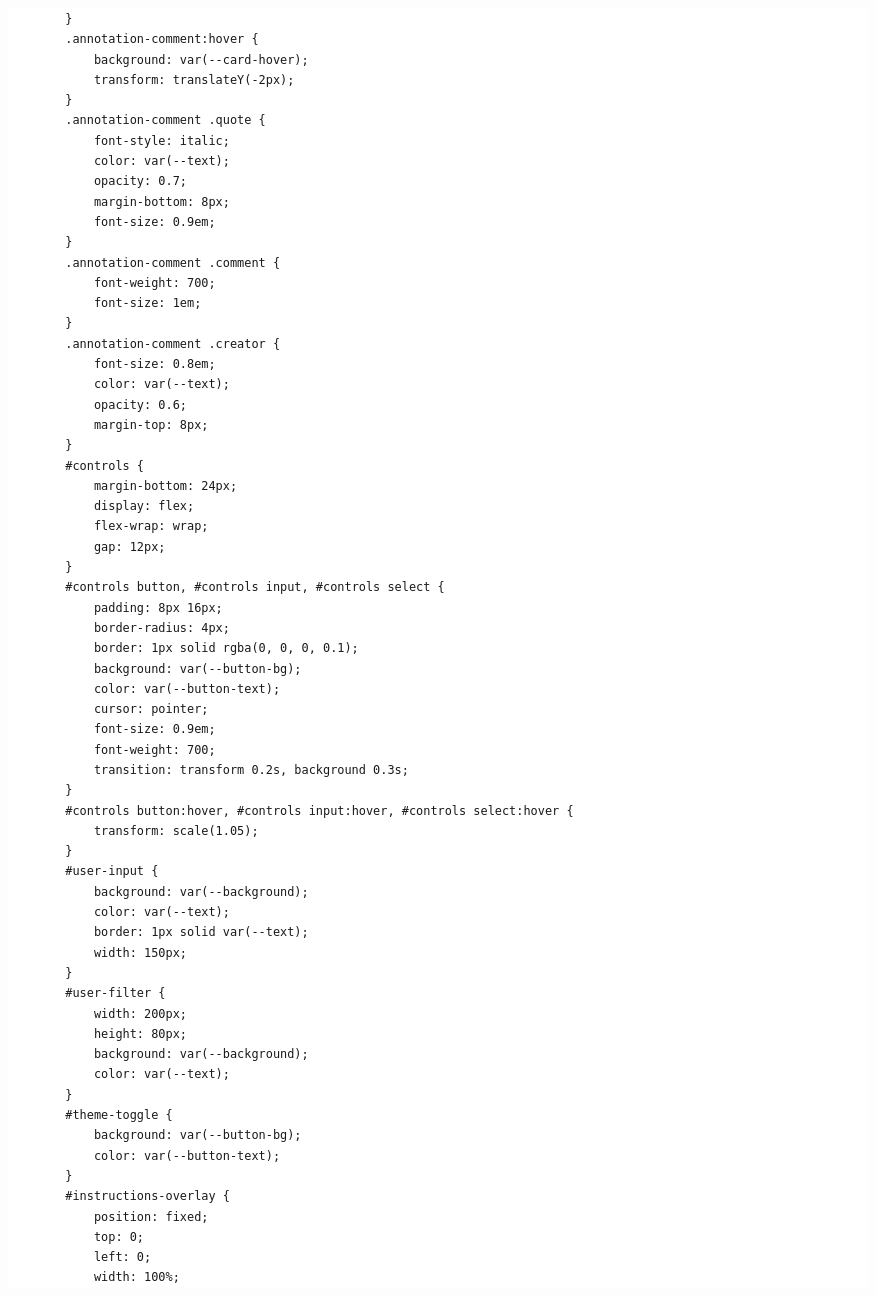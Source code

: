 ```html
        }
        .annotation-comment:hover {
            background: var(--card-hover);
            transform: translateY(-2px);
        }
        .annotation-comment .quote {
            font-style: italic;
            color: var(--text);
            opacity: 0.7;
            margin-bottom: 8px;
            font-size: 0.9em;
        }
        .annotation-comment .comment {
            font-weight: 700;
            font-size: 1em;
        }
        .annotation-comment .creator {
            font-size: 0.8em;
            color: var(--text);
            opacity: 0.6;
            margin-top: 8px;
        }
        #controls {
            margin-bottom: 24px;
            display: flex;
            flex-wrap: wrap;
            gap: 12px;
        }
        #controls button, #controls input, #controls select {
            padding: 8px 16px;
            border-radius: 4px;
            border: 1px solid rgba(0, 0, 0, 0.1);
            background: var(--button-bg);
            color: var(--button-text);
            cursor: pointer;
            font-size: 0.9em;
            font-weight: 700;
            transition: transform 0.2s, background 0.3s;
        }
        #controls button:hover, #controls input:hover, #controls select:hover {
            transform: scale(1.05);
        }
        #user-input {
            background: var(--background);
            color: var(--text);
            border: 1px solid var(--text);
            width: 150px;
        }
        #user-filter {
            width: 200px;
            height: 80px;
            background: var(--background);
            color: var(--text);
        }
        #theme-toggle {
            background: var(--button-bg);
            color: var(--button-text);
        }
        #instructions-overlay {
            position: fixed;
            top: 0;
            left: 0;
            width: 100%;
```